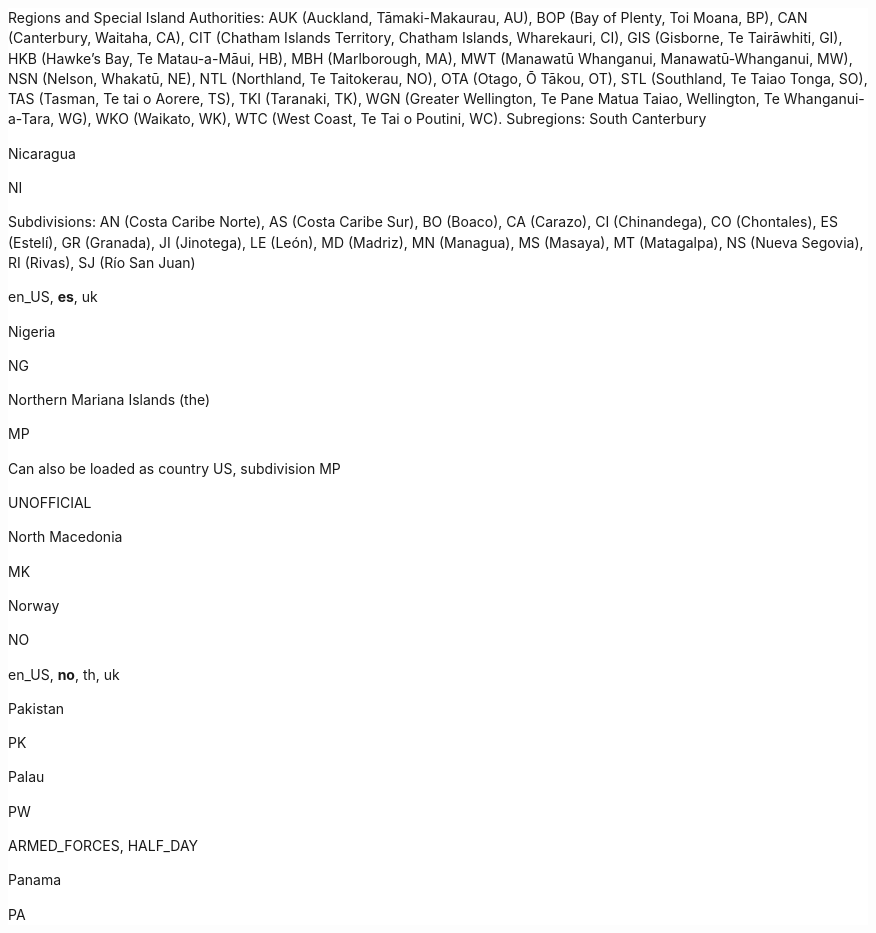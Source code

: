 <td style="white-space: normal; word-break: break-word;" ><p>Regions and Special Island Authorities: AUK (Auckland, Tāmaki-Makaurau, AU), BOP (Bay of Plenty, Toi Moana, BP), CAN (Canterbury, Waitaha, CA), CIT (Chatham Islands Territory, Chatham Islands, Wharekauri, CI), GIS (Gisborne, Te Tairāwhiti, GI), HKB (Hawke’s Bay, Te Matau-a-Māui, HB), MBH (Marlborough, MA), MWT (Manawatū Whanganui, Manawatū-Whanganui, MW), NSN (Nelson, Whakatū, NE), NTL (Northland, Te Taitokerau, NO), OTA (Otago, Ō Tākou, OT), STL (Southland, Te Taiao Tonga, SO), TAS (Tasman, Te tai o Aorere, TS), TKI (Taranaki, TK), WGN (Greater Wellington, Te Pane Matua Taiao, Wellington, Te Whanganui-a-Tara, WG), WKO (Waikato, WK), WTC (West Coast, Te Tai o Poutini, WC). Subregions: South Canterbury</p></td>
<td style="white-space: normal; word-break: break-word;" ></td>
<td style="white-space: normal; word-break: break-word;" ></td>
</tr>
<tr class="row-even"><td style="white-space: normal; word-break: break-word;" ><p>Nicaragua</p></td>
<td style="white-space: normal; word-break: break-word;" ><p>NI</p></td>
<td style="white-space: normal; word-break: break-word;" ><p>Subdivisions: AN (Costa Caribe Norte), AS (Costa Caribe Sur), BO (Boaco), CA (Carazo), CI (Chinandega), CO (Chontales), ES (Estelí), GR (Granada), JI (Jinotega), LE (León), MD (Madriz), MN (Managua), MS (Masaya), MT (Matagalpa), NS (Nueva Segovia), RI (Rivas), SJ (Río San Juan)</p></td>
<td style="white-space: normal; word-break: break-word;" ><p>en_US, <strong>es</strong>, uk</p></td>
<td style="white-space: normal; word-break: break-word;" ></td>
</tr>
<tr class="row-odd"><td style="white-space: normal; word-break: break-word;" ><p>Nigeria</p></td>
<td style="white-space: normal; word-break: break-word;" ><p>NG</p></td>
<td style="white-space: normal; word-break: break-word;" ></td>
<td style="white-space: normal; word-break: break-word;" ></td>
<td style="white-space: normal; word-break: break-word;" ></td>
</tr>
<tr class="row-even"><td style="white-space: normal; word-break: break-word;" ><p>Northern Mariana Islands (the)</p></td>
<td style="white-space: normal; word-break: break-word;" ><p>MP</p></td>
<td style="white-space: normal; word-break: break-word;" ><p>Can also be loaded as country US, subdivision MP</p></td>
<td style="white-space: normal; word-break: break-word;" ></td>
<td style="white-space: normal; word-break: break-word;" ><p>UNOFFICIAL</p></td>
</tr>
<tr class="row-odd"><td style="white-space: normal; word-break: break-word;" ><p>North Macedonia</p></td>
<td style="white-space: normal; word-break: break-word;" ><p>MK</p></td>
<td style="white-space: normal; word-break: break-word;" ></td>
<td style="white-space: normal; word-break: break-word;" ></td>
<td style="white-space: normal; word-break: break-word;" ></td>
</tr>
<tr class="row-even"><td style="white-space: normal; word-break: break-word;" ><p>Norway</p></td>
<td style="white-space: normal; word-break: break-word;" ><p>NO</p></td>
<td style="white-space: normal; word-break: break-word;" ></td>
<td style="white-space: normal; word-break: break-word;" ><p>en_US, <strong>no</strong>, th, uk</p></td>
<td style="white-space: normal; word-break: break-word;" ></td>
</tr>
<tr class="row-odd"><td style="white-space: normal; word-break: break-word;" ><p>Pakistan</p></td>
<td style="white-space: normal; word-break: break-word;" ><p>PK</p></td>
<td style="white-space: normal; word-break: break-word;" ></td>
<td style="white-space: normal; word-break: break-word;" ></td>
<td style="white-space: normal; word-break: break-word;" ></td>
</tr>
<tr class="row-even"><td style="white-space: normal; word-break: break-word;" ><p>Palau</p></td>
<td style="white-space: normal; word-break: break-word;" ><p>PW</p></td>
<td style="white-space: normal; word-break: break-word;" ></td>
<td style="white-space: normal; word-break: break-word;" ></td>
<td style="white-space: normal; word-break: break-word;" ><p>ARMED_FORCES, HALF_DAY</p></td>
</tr>
<tr class="row-odd"><td style="white-space: normal; word-break: break-word;" ><p>Panama</p></td>
<td style="white-space: normal; word-break: break-word;" ><p>PA</p></td>